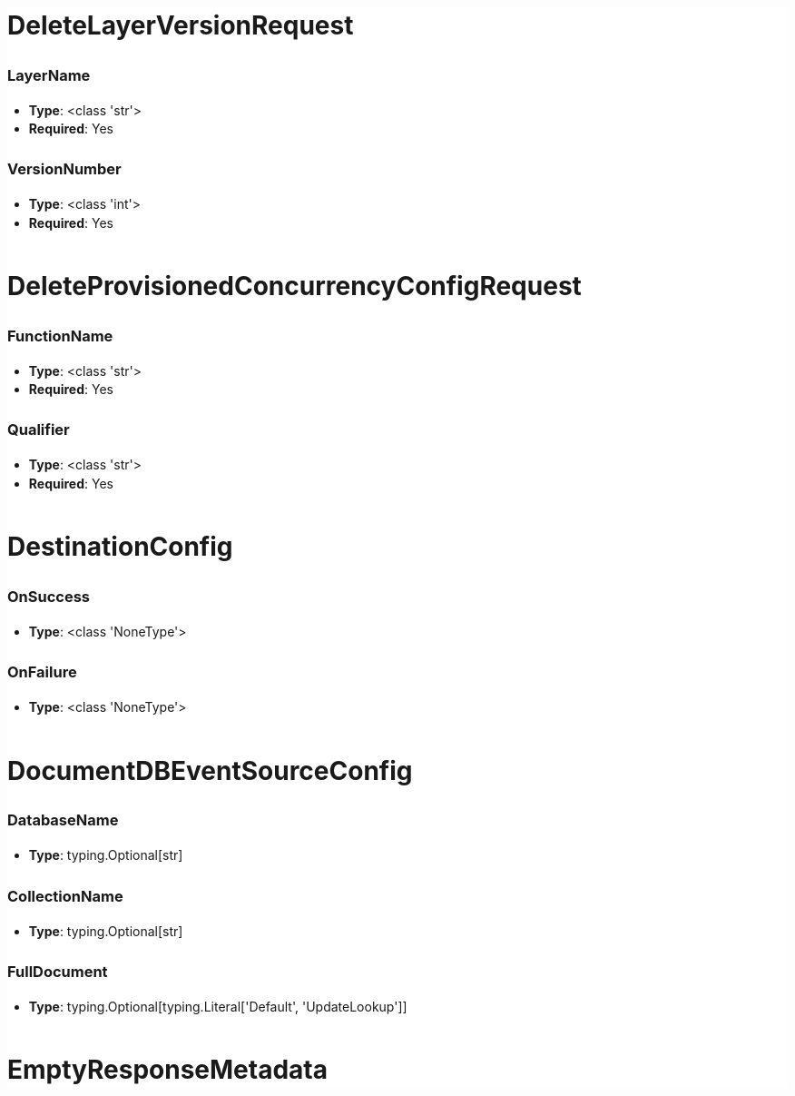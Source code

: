
# DeleteLayerVersionRequest

### LayerName
- **Type**: <class 'str'>
- **Required**: Yes

### VersionNumber
- **Type**: <class 'int'>
- **Required**: Yes


# DeleteProvisionedConcurrencyConfigRequest

### FunctionName
- **Type**: <class 'str'>
- **Required**: Yes

### Qualifier
- **Type**: <class 'str'>
- **Required**: Yes


# DestinationConfig

### OnSuccess
- **Type**: <class 'NoneType'>

### OnFailure
- **Type**: <class 'NoneType'>


# DocumentDBEventSourceConfig

### DatabaseName
- **Type**: typing.Optional[str]

### CollectionName
- **Type**: typing.Optional[str]

### FullDocument
- **Type**: typing.Optional[typing.Literal['Default', 'UpdateLookup']]


# EmptyResponseMetadata
